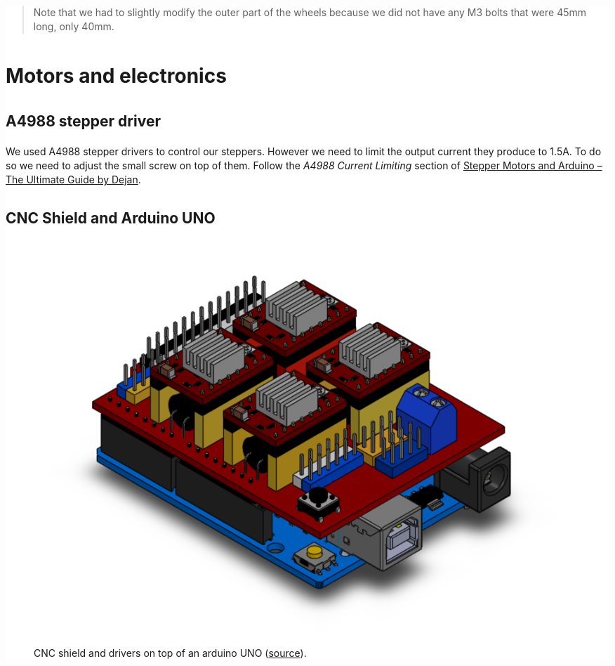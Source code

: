 
> Note that we had to slightly modify the outer part of the wheels because we did not have any M3 bolts that were 45mm long, only 40mm.

# Motors and electronics

## A4988 stepper driver
We used A4988 stepper drivers to control our steppers. However we need to limit the output current they produce to 1.5A. To do so we need to adjust the small screw on top of them. Follow the _A4988 Current Limiting_ section of [Stepper Motors and Arduino – The Ultimate Guide by Dejan](https://howtomechatronics.com/tutorials/arduino/stepper-motors-and-arduino-the-ultimate-guide/).

## CNC Shield and Arduino UNO

<figure>
  <img src="report/images/circuits/cnc_arduino/cnc_shield_arduino_uno.png" alt="my alt text"/>
  <figcaption>CNC shield and drivers on top of an arduino UNO (<a href="https://grabcad.com/library/arduino-uno-cnc-shield-1">source</a>).</figcaption>
</figure>
